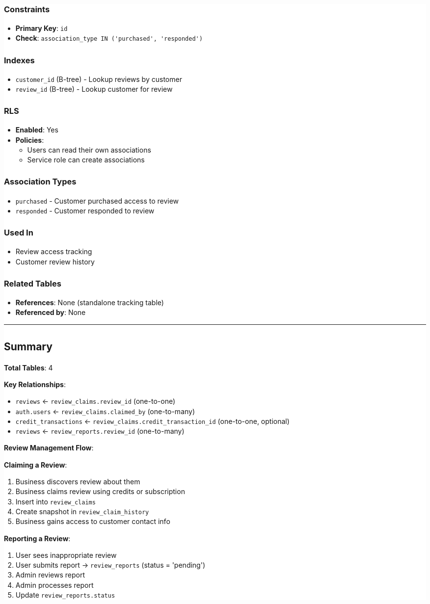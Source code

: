 ### Constraints

- **Primary Key**: `id`
- **Check**: `association_type IN ('purchased', 'responded')`

### Indexes

- `customer_id` (B-tree) - Lookup reviews by customer
- `review_id` (B-tree) - Lookup customer for review

### RLS

- **Enabled**: Yes
- **Policies**:
  - Users can read their own associations
  - Service role can create associations

### Association Types

- `purchased` - Customer purchased access to review
- `responded` - Customer responded to review

### Used In

- Review access tracking
- Customer review history

### Related Tables

- **References**: None (standalone tracking table)
- **Referenced by**: None

---

## Summary

**Total Tables**: 4

**Key Relationships**:
- `reviews` ← `review_claims.review_id` (one-to-one)
- `auth.users` ← `review_claims.claimed_by` (one-to-many)
- `credit_transactions` ← `review_claims.credit_transaction_id` (one-to-one, optional)
- `reviews` ← `review_reports.review_id` (one-to-many)

**Review Management Flow**:

**Claiming a Review**:
1. Business discovers review about them
2. Business claims review using credits or subscription
3. Insert into `review_claims`
4. Create snapshot in `review_claim_history`
5. Business gains access to customer contact info

**Reporting a Review**:
1. User sees inappropriate review
2. User submits report → `review_reports` (status = 'pending')
3. Admin reviews report
4. Admin processes report
5. Update `review_reports.status`
